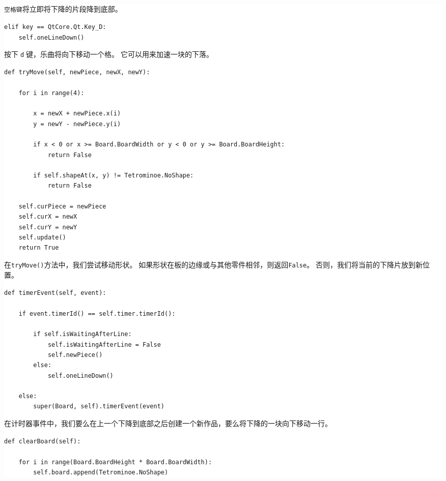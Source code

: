 `空格键`将立即将下降的片段降到底部。

```
elif key == QtCore.Qt.Key_D:
    self.oneLineDown()

```

按下 `d` 键，乐曲将向下移动一个格。 它可以用来加速一块的下落。

```
def tryMove(self, newPiece, newX, newY):

    for i in range(4):

        x = newX + newPiece.x(i)
        y = newY - newPiece.y(i)

        if x < 0 or x >= Board.BoardWidth or y < 0 or y >= Board.BoardHeight:
            return False

        if self.shapeAt(x, y) != Tetrominoe.NoShape:
            return False

    self.curPiece = newPiece
    self.curX = newX
    self.curY = newY
    self.update()
    return True

```

在`tryMove()`方法中，我们尝试移动形状。 如果形状在板的边缘或与其他零件相邻，则返回`False`。 否则，我们将当前的下降片放到新位置。

```
def timerEvent(self, event):

    if event.timerId() == self.timer.timerId():

        if self.isWaitingAfterLine:
            self.isWaitingAfterLine = False
            self.newPiece()
        else:
            self.oneLineDown()

    else:
        super(Board, self).timerEvent(event)

```

在计时器事件中，我们要么在上一个下降到底部之后创建一个新作品，要么将下降的一块向下移动一行。

```
def clearBoard(self):

    for i in range(Board.BoardHeight * Board.BoardWidth):
        self.board.append(Tetrominoe.NoShape)

```
